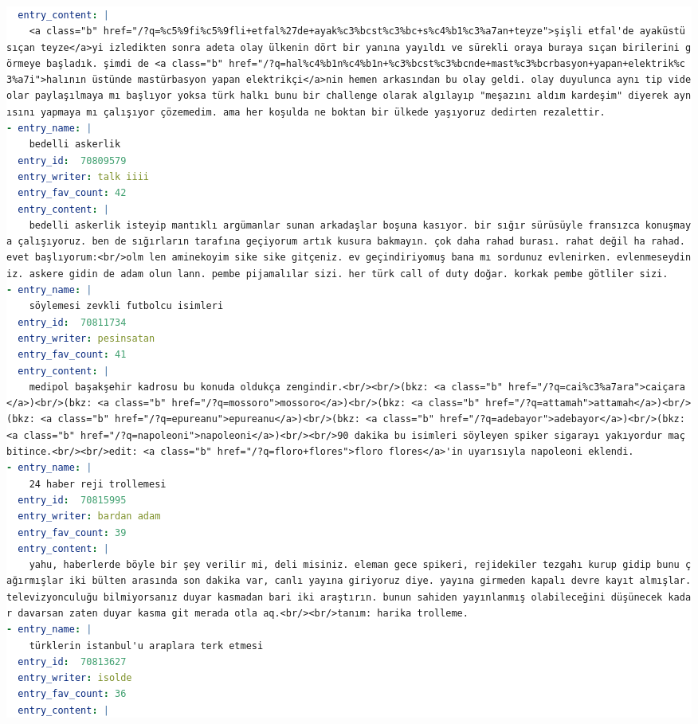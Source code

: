 ```yaml
  entry_content: |
    <a class="b" href="/?q=%c5%9fi%c5%9fli+etfal%27de+ayak%c3%bcst%c3%bc+s%c4%b1%c3%a7an+teyze">şişli etfal'de ayaküstü sıçan teyze</a>yi izledikten sonra adeta olay ülkenin dört bir yanına yayıldı ve sürekli oraya buraya sıçan birilerini görmeye başladık. şimdi de <a class="b" href="/?q=hal%c4%b1n%c4%b1n+%c3%bcst%c3%bcnde+mast%c3%bcrbasyon+yapan+elektrik%c3%a7i">halının üstünde mastürbasyon yapan elektrikçi</a>nin hemen arkasından bu olay geldi. olay duyulunca aynı tip videolar paylaşılmaya mı başlıyor yoksa türk halkı bunu bir challenge olarak algılayıp "meşazını aldım kardeşim" diyerek aynısını yapmaya mı çalışıyor çözemedim. ama her koşulda ne boktan bir ülkede yaşıyoruz dedirten rezalettir.
- entry_name: |
    bedelli askerlik
  entry_id:  70809579
  entry_writer: talk iiii
  entry_fav_count: 42
  entry_content: |
    bedelli askerlik isteyip mantıklı argümanlar sunan arkadaşlar boşuna kasıyor. bir sığır sürüsüyle fransızca konuşmaya çalışıyoruz. ben de sığırların tarafına geçiyorum artık kusura bakmayın. çok daha rahad burası. rahat değil ha rahad. evet başlıyorum:<br/>olm len aminekoyim sike sike gitçeniz. ev geçindiriyomuş bana mı sordunuz evlenirken. evlenmeseydiniz. askere gidin de adam olun lann. pembe pijamalılar sizi. her türk call of duty doğar. korkak pembe götliler sizi.
- entry_name: |
    söylemesi zevkli futbolcu isimleri
  entry_id:  70811734
  entry_writer: pesinsatan
  entry_fav_count: 41
  entry_content: |
    medipol başakşehir kadrosu bu konuda oldukça zengindir.<br/><br/>(bkz: <a class="b" href="/?q=cai%c3%a7ara">caiçara</a>)<br/>(bkz: <a class="b" href="/?q=mossoro">mossoro</a>)<br/>(bkz: <a class="b" href="/?q=attamah">attamah</a>)<br/>(bkz: <a class="b" href="/?q=epureanu">epureanu</a>)<br/>(bkz: <a class="b" href="/?q=adebayor">adebayor</a>)<br/>(bkz: <a class="b" href="/?q=napoleoni">napoleoni</a>)<br/><br/>90 dakika bu isimleri söyleyen spiker sigarayı yakıyordur maç bitince.<br/><br/>edit: <a class="b" href="/?q=floro+flores">floro flores</a>'in uyarısıyla napoleoni eklendi.
- entry_name: |
    24 haber reji trollemesi
  entry_id:  70815995
  entry_writer: bardan adam
  entry_fav_count: 39
  entry_content: |
    yahu, haberlerde böyle bir şey verilir mi, deli misiniz. eleman gece spikeri, rejidekiler tezgahı kurup gidip bunu çağırmışlar iki bülten arasında son dakika var, canlı yayına giriyoruz diye. yayına girmeden kapalı devre kayıt almışlar. televizyonculuğu bilmiyorsanız duyar kasmadan bari iki araştırın. bunun sahiden yayınlanmış olabileceğini düşünecek kadar davarsan zaten duyar kasma git merada otla aq.<br/><br/>tanım: harika trolleme.
- entry_name: |
    türklerin istanbul'u araplara terk etmesi
  entry_id:  70813627
  entry_writer: isolde
  entry_fav_count: 36
  entry_content: |
```